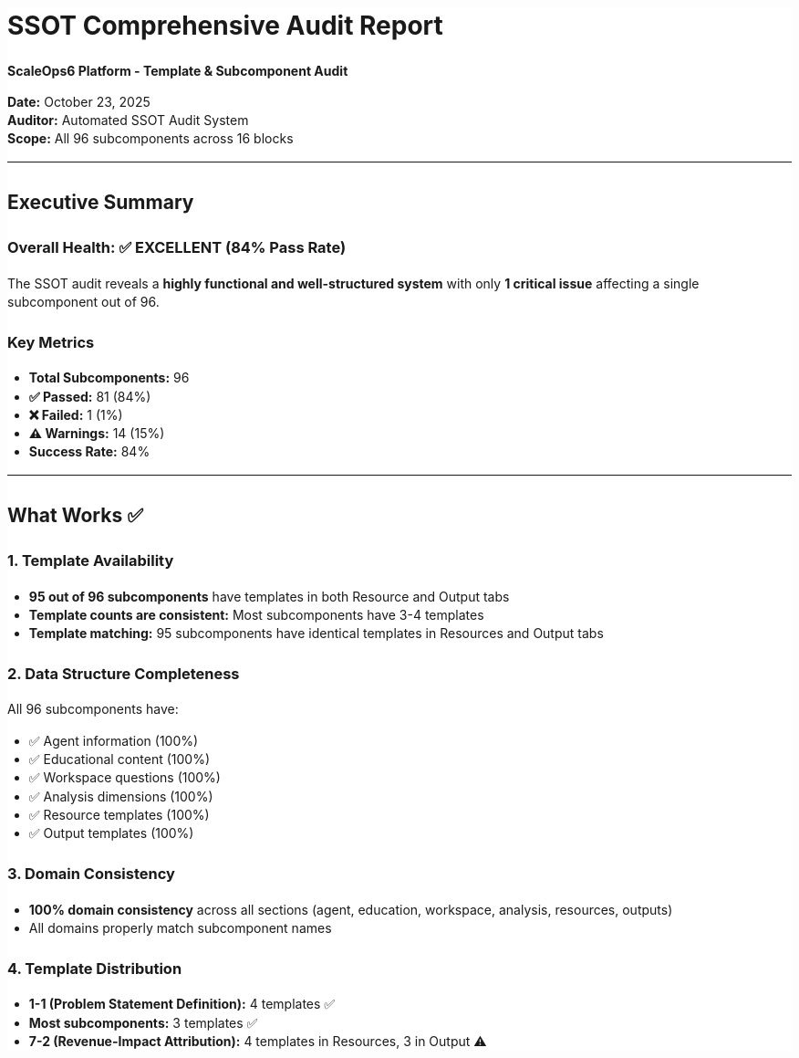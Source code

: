 # SSOT Comprehensive Audit Report
**ScaleOps6 Platform - Template & Subcomponent Audit**

**Date:** October 23, 2025  
**Auditor:** Automated SSOT Audit System  
**Scope:** All 96 subcomponents across 16 blocks

---

## Executive Summary

### Overall Health: ✅ EXCELLENT (84% Pass Rate)

The SSOT audit reveals a **highly functional and well-structured system** with only **1 critical issue** affecting a single subcomponent out of 96.

### Key Metrics
- **Total Subcomponents:** 96
- **✅ Passed:** 81 (84%)
- **❌ Failed:** 1 (1%)
- **⚠️ Warnings:** 14 (15%)
- **Success Rate:** 84%

---

## What Works ✅

### 1. Template Availability
- **95 out of 96 subcomponents** have templates in both Resource and Output tabs
- **Template counts are consistent:** Most subcomponents have 3-4 templates
- **Template matching:** 95 subcomponents have identical templates in Resources and Output tabs

### 2. Data Structure Completeness
All 96 subcomponents have:
- ✅ Agent information (100%)
- ✅ Educational content (100%)
- ✅ Workspace questions (100%)
- ✅ Analysis dimensions (100%)
- ✅ Resource templates (100%)
- ✅ Output templates (100%)

### 3. Domain Consistency
- **100% domain consistency** across all sections (agent, education, workspace, analysis, resources, outputs)
- All domains properly match subcomponent names

### 4. Template Distribution
- **1-1 (Problem Statement Definition):** 4 templates ✅
- **Most subcomponents:** 3 templates ✅
- **7-2 (Revenue-Impact Attribution):** 4 templates in Resources, 3 in Output ⚠️

